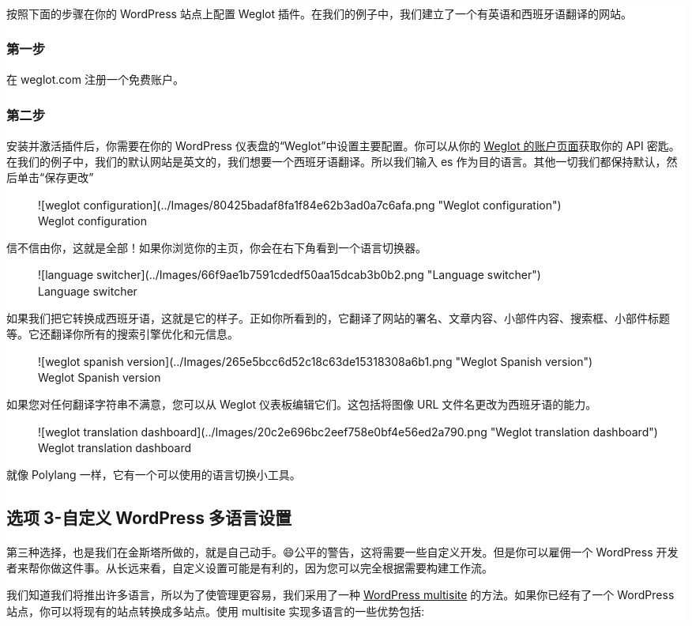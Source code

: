按照下面的步骤在你的 WordPress 站点上配置 Weglot 插件。在我们的例子中，我们建立了一个有英语和西班牙语翻译的网站。

### 第一步

在 weglot.com 注册一个免费账户。

### 第二步

安装并激活插件后，你需要在你的 WordPress 仪表盘的“Weglot”中设置主要配置。你可以从你的 [Weglot 的账户页面](https://weglot.com/account)获取你的 API 密匙。在我们的例子中，我们的默认网站是英文的，我们想要一个西班牙语翻译。所以我们输入 es 作为目的语言。其他一切我们都保持默认，然后单击“保存更改”

<figure id="attachment_8180" aria-describedby="caption-attachment-8180" style="width: 1813px" class="wp-caption aligncenter">![weglot configuration](../Images/80425badaf8fa1f84e62b3ad0a7c6afa.png "Weglot configuration")

<figcaption id="caption-attachment-8180" class="wp-caption-text">Weglot configuration</figcaption>

</figure>

信不信由你，这就是全部！如果你浏览你的主页，你会在右下角看到一个语言切换器。

<figure id="attachment_8181" aria-describedby="caption-attachment-8181" style="width: 2342px" class="wp-caption aligncenter">![language switcher](../Images/66f9ae1b7591cdedf50aa15dcab3b0b2.png "Language switcher")

<figcaption id="caption-attachment-8181" class="wp-caption-text">Language switcher</figcaption>

</figure>

如果我们把它转换成西班牙语，这就是它的样子。正如你所看到的，它翻译了网站的署名、文章内容、小部件内容、搜索框、小部件标题等。它还翻译你所有的搜索引擎优化和元信息。

<figure id="attachment_8182" aria-describedby="caption-attachment-8182" style="width: 2333px" class="wp-caption aligncenter">![weglot spanish version](../Images/265e5bcc6d52c18c63de15318308a6b1.png "Weglot Spanish version")

<figcaption id="caption-attachment-8182" class="wp-caption-text">Weglot Spanish version</figcaption>

</figure>

如果您对任何翻译字符串不满意，您可以从 Weglot 仪表板编辑它们。这包括将图像 URL 文件名更改为西班牙语的能力。

<figure id="attachment_8183" aria-describedby="caption-attachment-8183" style="width: 2072px" class="wp-caption aligncenter">![weglot translation dashboard](../Images/20c2e696bc2eef758e0bf4e56ed2a790.png "Weglot translation dashboard")

<figcaption id="caption-attachment-8183" class="wp-caption-text">Weglot translation dashboard</figcaption>

</figure>

就像 Polylang 一样，它有一个可以使用的语言切换小工具。

## 选项 3-自定义 WordPress 多语言设置

第三种选择，也是我们在金斯塔所做的，就是自己动手。😄公平的警告，这将需要一些自定义开发。但是你可以雇佣一个 WordPress 开发者来帮你做这件事。从长远来看，自定义设置可能是有利的，因为您可以完全根据需要构建工作流。

我们知道我们将推出许多语言，所以为了使管理更容易，我们采用了一种 [WordPress multisite](https://kinsta.com/blog/wordpress-multisite/) 的方法。如果你已经有了一个 WordPress 站点，你可以将现有的站点转换成多站点。使用 multisite 实现多语言的一些优势包括:
